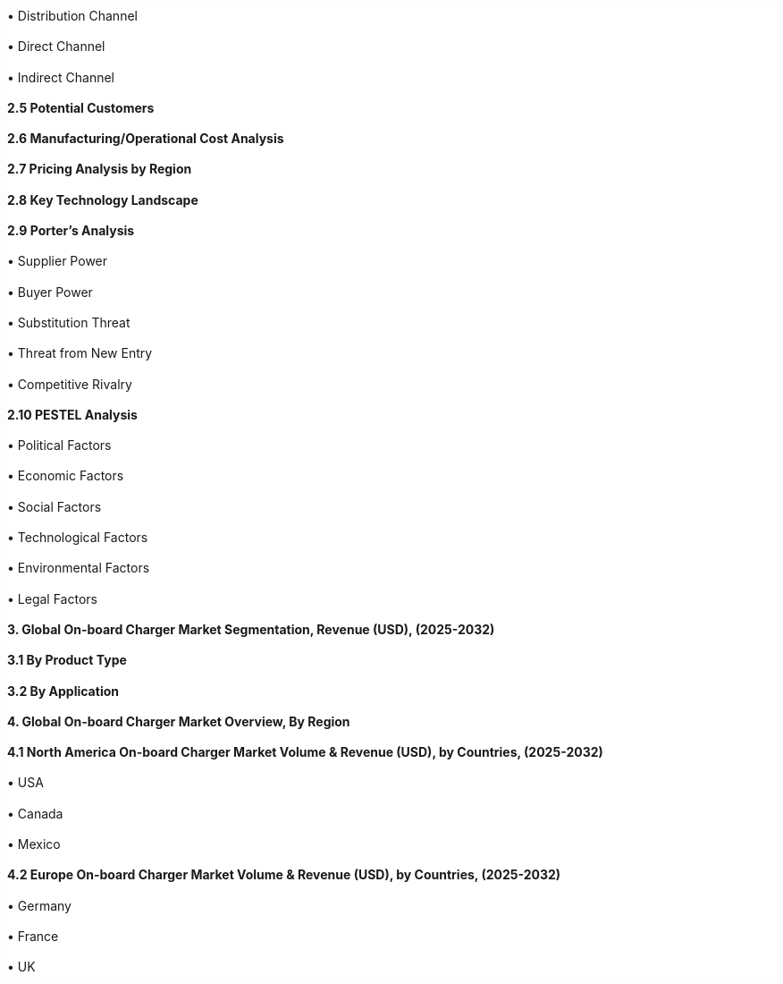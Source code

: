 • Distribution Channel

• Direct Channel

• Indirect Channel

<strong>2.5 Potential Customers</strong>

<strong>2.6 Manufacturing/Operational Cost Analysis</strong>

<strong>2.7 Pricing Analysis by Region</strong>

<strong>2.8 Key Technology Landscape</strong>

<strong>2.9 Porter’s Analysis</strong>

• Supplier Power

• Buyer Power

• Substitution Threat

• Threat from New Entry

• Competitive Rivalry

<strong>2.10 PESTEL Analysis</strong>

• Political Factors

• Economic Factors

• Social Factors

• Technological Factors

• Environmental Factors

• Legal Factors

<strong>3. Global On-board Charger Market Segmentation, Revenue (USD), (2025-2032)</strong>

<strong>3.1 By Product Type</strong>

<strong>3.2 By Application</strong>

<strong>4. Global On-board Charger Market Overview, By Region</strong>

<strong>4.1 North America On-board Charger Market Volume &amp; Revenue (USD), by Countries, (2025-2032)</strong>

• USA

• Canada

• Mexico

<strong>4.2 Europe On-board Charger Market Volume &amp; Revenue (USD), by Countries, (2025-2032)</strong>

• Germany

• France

• UK

